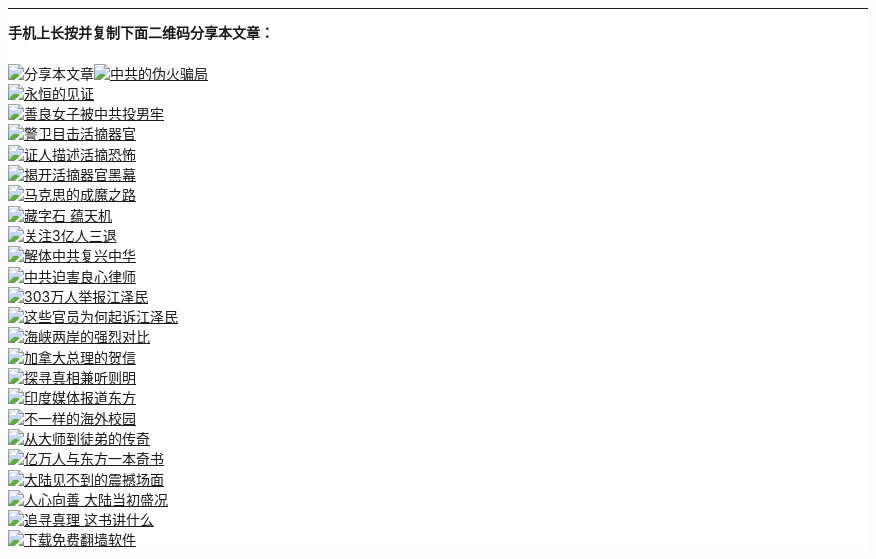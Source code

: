 <hr>    <strong>手机上长按并复制下面二维码分享本文章：</strong><br><br><img src="http://www.szzd.org/v.php?action=qrcode&url=/gb/10/2/23/n2825087.md%231" title="分享本文章"></td><td valign=TOP><a href="/gb/16/1/21/n4622075.md?dfh#1" target="_blank"><img src="https://raw.githubusercontent.com/eqtrvx309/djy/master/gb/300/wei-f1.jpg" title="中共的伪火骗局"  alt="中共的伪火骗局"></a><br><a href="https://github.com/eqtrvx309/www/blob/master/README.md?dfh#9" target="_blank"><img src="https://raw.githubusercontent.com/eqtrvx309/djy/master/gb/300/yong-h.jpg" title="永恒的见证"  alt="永恒的见证"></a><br><a href="/gb/13/9/29/n3974789.md?dfh#1" target="_blank"><img src="https://raw.githubusercontent.com/eqtrvx309/djy/master/gb/300/shang-lnz.jpg" title="善良女子被中共投男牢"  alt="善良女子被中共投男牢"></a><br><a href="/gb/16/3/16/n4663449.md?dfh#1" target="_blank"><img src="https://raw.githubusercontent.com/eqtrvx309/djy/master/gb/300/huo-z3.jpg" title="警卫目击活摘器官"  alt="警卫目击活摘器官"></a><br><a href="/gb/16/8/7/n8177641.md?dfh#1" target="_blank"><img src="https://raw.githubusercontent.com/eqtrvx309/djy/master/gb/300/huo-z4.jpg" title="证人描述活摘恐怖"  alt="证人描述活摘恐怖"></a><br><a href="/gb/10/4/19/n2881569.md?dfh#1" target="_blank"><img src="https://raw.githubusercontent.com/eqtrvx309/djy/master/gb/300/huo-z1.jpg" title="揭开活摘器官黑幕"  alt="揭开活摘器官黑幕"></a><br><a href="/gb/10/11/7/n3077476.md?dfh#1" target="_blank"><img src="https://raw.githubusercontent.com/eqtrvx309/djy/master/gb/300/ma-ks.jpg" title="马克思的成魔之路"  alt="马克思的成魔之路"></a><br><a href="/gb/14/6/9/n4173977.md?dfh#1" target="_blank"><img src="https://raw.githubusercontent.com/eqtrvx309/djy/master/gb/300/chang-zs.jpg" title="藏字石 蕴天机"  alt="藏字石 蕴天机"></a><br><a href="/gb/18/5/10/n10381511.md?dfh#1" target="_blank"><img src="https://raw.githubusercontent.com/eqtrvx309/djy/master/gb/300/st1.jpg" title="关注3亿人三退"  alt="关注3亿人三退"></a><br><a href="/gb/18/3/21/n10237682.md?dfh#1" target="_blank"><img src="https://raw.githubusercontent.com/eqtrvx309/djy/master/gb/300/jie-t.jpg" title="解体中共复兴中华"  alt="解体中共复兴中华"></a><br><a href="/gb/9/2/9/n2422991.md?dfh#1" target="_blank"><img src="https://raw.githubusercontent.com/eqtrvx309/djy/master/gb/300/gao-zs.jpg" title="中共迫害良心律师"  alt="中共迫害良心律师"></a><br><a href="/gb/18/12/9/n10900044.md?dfh#1" target="_blank"><img src="https://raw.githubusercontent.com/eqtrvx309/djy/master/gb/300/sj1.jpg" title="303万人举报江泽民"  alt="303万人举报江泽民"></a><br><a href="/gb/18/8/28/n10672014.md?dfh#1" target="_blank"><img src="https://raw.githubusercontent.com/eqtrvx309/djy/master/gb/300/sj2.jpg" title="这些官员为何起诉江泽民"  alt="这些官员为何起诉江泽民"></a><br><a href="/gb/8/12/18/n2367165.md?dfh#1" target="_blank"><img src="https://raw.githubusercontent.com/eqtrvx309/djy/master/gb/300/liangan.jpg" title="海峡两岸的强烈对比"  alt="海峡两岸的强烈对比"></a><br><a href="/gb/15/12/10/n4593139.md?dfh#1" target="_blank"><img src="https://raw.githubusercontent.com/eqtrvx309/djy/master/gb/300/jia-ndzl.jpg" title="加拿大总理的贺信"  alt="加拿大总理的贺信"></a><br><a href="/gb/11/6/17/n3289382.md?dfh#1" target="_blank"><img src="https://raw.githubusercontent.com/eqtrvx309/djy/master/gb/300/xiao-wd.jpg" title="探寻真相兼听则明"  alt="探寻真相兼听则明"></a><br><a href="/gb/18/10/27/n10812623.md?dfh#1" target="_blank"><img src="https://raw.githubusercontent.com/eqtrvx309/djy/master/gb/300/yindu.jpg" title="印度媒体报道东方"  alt="印度媒体报道东方"></a><br><a href="/gb/18/6/9/n10469652.md?dfh#1" target="_blank"><img src="https://raw.githubusercontent.com/eqtrvx309/djy/master/gb/300/xie-j.jpg" title="不一样的海外校园"  alt="不一样的海外校园"></a><br><a href="/gb/7/4/5/n1669415.md?dfh#1" target="_blank"><img src="https://raw.githubusercontent.com/eqtrvx309/djy/master/gb/300/li-up.jpg" title="从大师到徒弟的传奇"  alt="从大师到徒弟的传奇"></a><br><a href="/gb/17/5/26/n9191512.md?dfh#1" target="_blank"><img src="https://raw.githubusercontent.com/eqtrvx309/djy/master/gb/300/zfl2.jpg" title="亿万人与东方一本奇书"  alt="亿万人与东方一本奇书"></a><br><a href="/gb/13/11/27/n4020290.md?dfh#1" target="_blank"><img src="https://raw.githubusercontent.com/eqtrvx309/djy/master/gb/300/zhen-h.jpg" title="大陆见不到的震撼场面"  alt="大陆见不到的震撼场面"></a><br><a href="/gb/15/7/17/n4482910.md?dfh#1" target="_blank"><img src="https://raw.githubusercontent.com/eqtrvx309/djy/master/gb/300/dalu-sk.jpg" title="人心向善 大陆当初盛况"  alt="人心向善 大陆当初盛况"></a><br><a href="/gb/19/1/5/n10955468.md?dfh#1" target="_blank"><img src="https://raw.githubusercontent.com/eqtrvx309/djy/master/gb/300/zfl1.jpg" title="追寻真理 这书讲什么"  alt="追寻真理 这书讲什么"></a><br><a href="https://github.com/bannedbook/fanqiang/wiki" target="_blank"><img src="https://raw.githubusercontent.com/eqtrvx309/djy/master/gb/300/fq1.jpg" title="下载免费翻墙软件"  alt="下载免费翻墙软件"></a><br></td></tr></table>